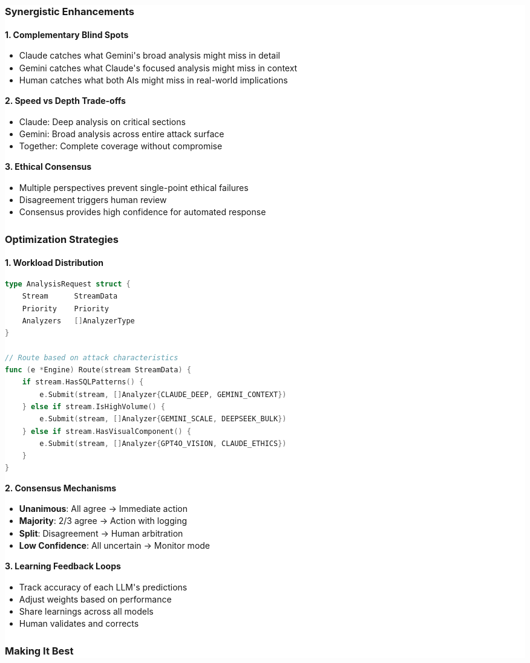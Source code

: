 ### Synergistic Enhancements

**1. Complementary Blind Spots**
- Claude catches what Gemini's broad analysis might miss in detail
- Gemini catches what Claude's focused analysis might miss in context
- Human catches what both AIs might miss in real-world implications

**2. Speed vs Depth Trade-offs**
- Claude: Deep analysis on critical sections
- Gemini: Broad analysis across entire attack surface
- Together: Complete coverage without compromise

**3. Ethical Consensus**
- Multiple perspectives prevent single-point ethical failures
- Disagreement triggers human review
- Consensus provides high confidence for automated response

### Optimization Strategies

**1. Workload Distribution**
```go
type AnalysisRequest struct {
    Stream      StreamData
    Priority    Priority
    Analyzers   []AnalyzerType
}

// Route based on attack characteristics
func (e *Engine) Route(stream StreamData) {
    if stream.HasSQLPatterns() {
        e.Submit(stream, []Analyzer{CLAUDE_DEEP, GEMINI_CONTEXT})
    } else if stream.IsHighVolume() {
        e.Submit(stream, []Analyzer{GEMINI_SCALE, DEEPSEEK_BULK})
    } else if stream.HasVisualComponent() {
        e.Submit(stream, []Analyzer{GPT4O_VISION, CLAUDE_ETHICS})
    }
}
```

**2. Consensus Mechanisms**
- **Unanimous**: All agree → Immediate action
- **Majority**: 2/3 agree → Action with logging
- **Split**: Disagreement → Human arbitration
- **Low Confidence**: All uncertain → Monitor mode

**3. Learning Feedback Loops**
- Track accuracy of each LLM's predictions
- Adjust weights based on performance
- Share learnings across all models
- Human validates and corrects

### Making It Best

